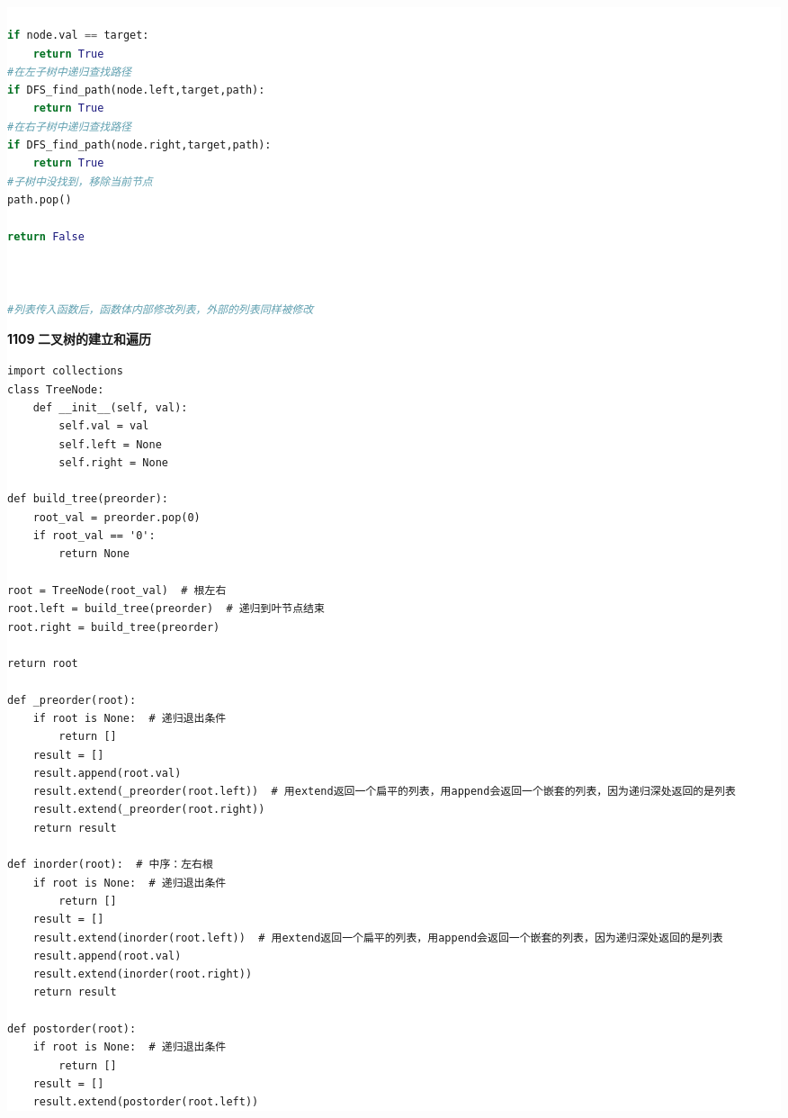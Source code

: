 ~~~python

if node.val == target:
    return True
#在左子树中递归查找路径
if DFS_find_path(node.left,target,path):
    return True
#在右子树中递归查找路径
if DFS_find_path(node.right,target,path):
    return True
#子树中没找到，移除当前节点
path.pop()

return False



#列表传入函数后，函数体内部修改列表，外部的列表同样被修改
~~~



**1109 二叉树的建立和遍历**

```
import collections
class TreeNode:
    def __init__(self, val):
        self.val = val
        self.left = None
        self.right = None

def build_tree(preorder):
    root_val = preorder.pop(0)
    if root_val == '0':
        return None

root = TreeNode(root_val)  # 根左右
root.left = build_tree(preorder)  # 递归到叶节点结束
root.right = build_tree(preorder)

return root

def _preorder(root):
    if root is None:  # 递归退出条件
        return []
    result = []
    result.append(root.val)
    result.extend(_preorder(root.left))  # 用extend返回一个扁平的列表，用append会返回一个嵌套的列表，因为递归深处返回的是列表
    result.extend(_preorder(root.right))
    return result

def inorder(root):  # 中序：左右根
    if root is None:  # 递归退出条件
        return []
    result = []
    result.extend(inorder(root.left))  # 用extend返回一个扁平的列表，用append会返回一个嵌套的列表，因为递归深处返回的是列表
    result.append(root.val)
    result.extend(inorder(root.right))
    return result

def postorder(root):
    if root is None:  # 递归退出条件
        return []
    result = []
    result.extend(postorder(root.left))
```